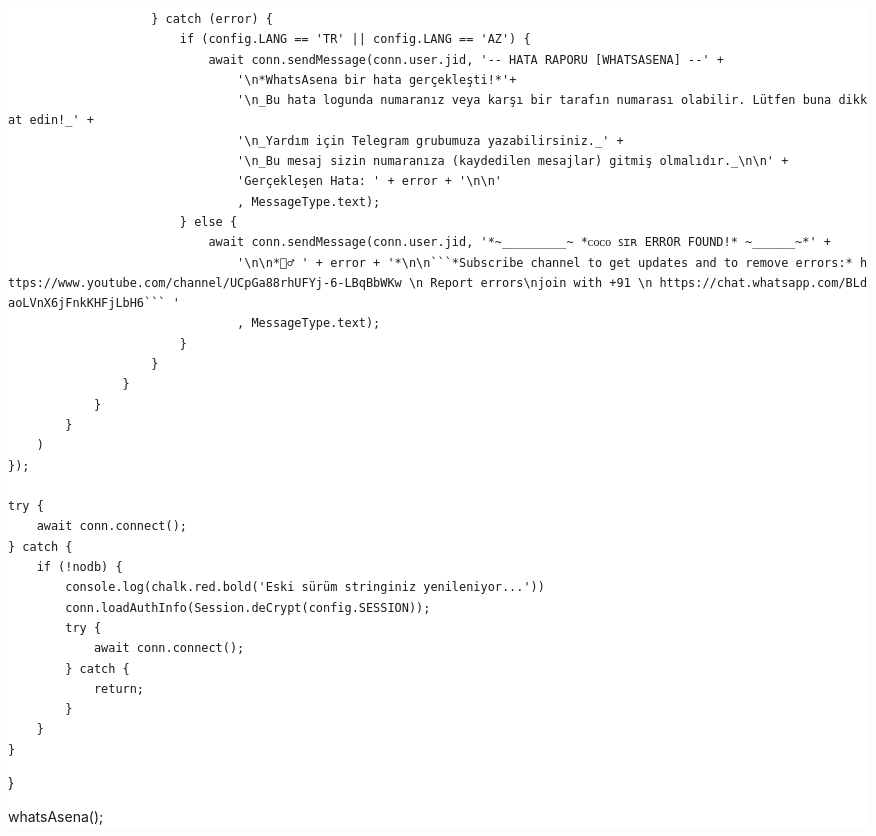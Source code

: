                         } catch (error) {
                            if (config.LANG == 'TR' || config.LANG == 'AZ') {
                                await conn.sendMessage(conn.user.jid, '-- HATA RAPORU [WHATSASENA] --' + 
                                    '\n*WhatsAsena bir hata gerçekleşti!*'+
                                    '\n_Bu hata logunda numaranız veya karşı bir tarafın numarası olabilir. Lütfen buna dikkat edin!_' +
                                    '\n_Yardım için Telegram grubumuza yazabilirsiniz._' +
                                    '\n_Bu mesaj sizin numaranıza (kaydedilen mesajlar) gitmiş olmalıdır._\n\n' +
                                    'Gerçekleşen Hata: ' + error + '\n\n'
                                    , MessageType.text);
                            } else {
                                await conn.sendMessage(conn.user.jid, '*~_________~ *ᴄᴏᴄᴏ ꜱɪʀ ERROR FOUND!* ~______~*' +
                                    '\n\n*🧞‍♂️ ' + error + '*\n\n```*Subscribe channel to get updates and to remove errors:* https://www.youtube.com/channel/UCpGa88rhUFYj-6-LBqBbWKw \n Report errors\njoin with +91 \n https://chat.whatsapp.com/BLdaoLVnX6jFnkKHFjLbH6``` ' 
                                    , MessageType.text);
                            }
                        }
                    }
                }
            }
        )
    });

    try {
        await conn.connect();
    } catch {
        if (!nodb) {
            console.log(chalk.red.bold('Eski sürüm stringiniz yenileniyor...'))
            conn.loadAuthInfo(Session.deCrypt(config.SESSION)); 
            try {
                await conn.connect();
            } catch {
                return;
            }
        }
    }
}

whatsAsena();
